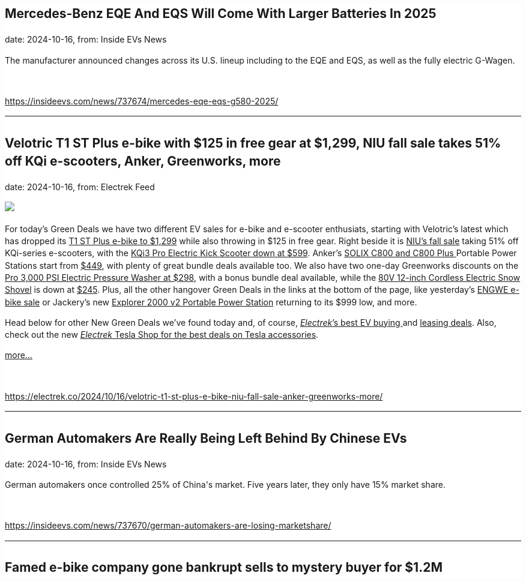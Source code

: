 ## Mercedes-Benz EQE And EQS Will Come With Larger Batteries In 2025

date: 2024-10-16, from: Inside EVs News

The manufacturer announced changes across its U.S. lineup including to the EQE and EQS, as well as the fully electric G-Wagen. 

<br> 

<https://insideevs.com/news/737674/mercedes-eqe-eqs-g580-2025/>

---

## Velotric T1 ST Plus e-bike with $125 in free gear at $1,299, NIU fall sale takes 51% off KQi e-scooters, Anker, Greenworks, more

date: 2024-10-16, from: Electrek Feed

<div class="feat-image"><img src="https://electrek.co/wp-content/uploads/sites/3/2024/10/Velotric-T1-ST-Plus-e-bike.webp?w=1200" /></div><p>For today’s Green Deals we have two different EV sales for e-bike and e-scooter enthusiats, starting with Velotric’s latest which has dropped its <a href="https://9to5toys.com/2024/10/16/velotrics-t1-st-plus-e-bike-with-apple-find-my-drops-to-1299-and-gets-125-in-free-gear-1674-value-more/">T1 ST Plus e-bike to $1,299</a> while also throwing in $125 in free gear. Right beside it is <a href="https://9to5toys.com/2024/10/15/nius-fall-sale-of-kqi-series-e-scooters/">NIU’s fall sale</a> taking 51% off KQi-series e-scooters, with the <a href="https://9to5toys.com/2024/10/15/nius-fall-sale-of-kqi-series-e-scooters/">KQi3 Pro Electric Kick Scooter down at $599</a>. Anker’s <a href="https://9to5toys.com/2024/10/16/ankers-solix-c800-portable-power-station-provides-fall-campsite-support-at-449-reg-599-more-from-499/">SOLIX C800 and C800 Plus </a>Portable Power Stations start from <a href="https://9to5toys.com/2024/10/16/ankers-solix-c800-portable-power-station-provides-fall-campsite-support-at-449-reg-599-more-from-499/">$449</a>, with plenty of great bundle deals available too. We also have two one-day Greenworks discounts on the <a href="https://9to5toys.com/2024/10/16/greenworks-pro-tier-3000-psi-electric-pressure-washer-falls-to-298-for-today-only-save-152-with-bonus-deal/">Pro 3,000 PSI Electric Pressure Washer at $298</a>, with a bonus bundle deal available, while the <a href="https://9to5toys.com/2024/10/16/greenworks-80v-cordless-electric-snow-shovel-at-245/">80V 12-inch Cordless Electric Snow Shovel</a> is down at <a href="https://9to5toys.com/2024/10/16/greenworks-80v-cordless-electric-snow-shovel-at-245/">$245</a>. Plus, all the other hangover Green Deals in the links at the bottom of the page, like yesterday’s <a href="https://9to5toys.com/2024/10/14/engwes-l20-2-0-e-bike-with-28-mph-top-speeds-and-68-miles-of-range-falls-to-799-in-autumn-sale-reg-999/">ENGWE e-bike sale</a> or Jackery’s new <a href="https://9to5toys.com/2024/10/15/second-chance-to-grab-jackerys-new-explorer-2000-v2-lifepo4-power-station-at-return-999-prime-day-low-500-off/">Explorer 2000 v2 Portable Power Station</a> returning to its $999 low, and more.</p>



<p>Head below for other New Green Deals we’ve found today and, of course, <a href="https://electrek.co/best-electric-vehicle-prices/"><em>Electrek</em>’s best EV buying </a>and <a href="https://electrek.co/best-electric-vehicle-leases/">leasing deals</a>. Also, check out the new <a href="https://electrek.co/shop/"><em>Electrek</em> Tesla Shop for the best deals on Tesla accessories</a>.</p>



 <a data-layer-pagetype="post" data-layer-postcategory="green-deals" data-layer-viewtype="unknown" data-post-id="384509" href="https://electrek.co/2024/10/16/velotric-t1-st-plus-e-bike-niu-fall-sale-anker-greenworks-more/#more-384509" class="more-link">more…</a> 

<br> 

<https://electrek.co/2024/10/16/velotric-t1-st-plus-e-bike-niu-fall-sale-anker-greenworks-more/>

---

## German Automakers Are Really Being Left Behind By Chinese EVs

date: 2024-10-16, from: Inside EVs News

German automakers once controlled 25% of China's market. Five years later, they only have 15% market share. 

<br> 

<https://insideevs.com/news/737670/german-automakers-are-losing-marketshare/>

---

## Famed e-bike company gone bankrupt sells to mystery buyer for $1.2M
